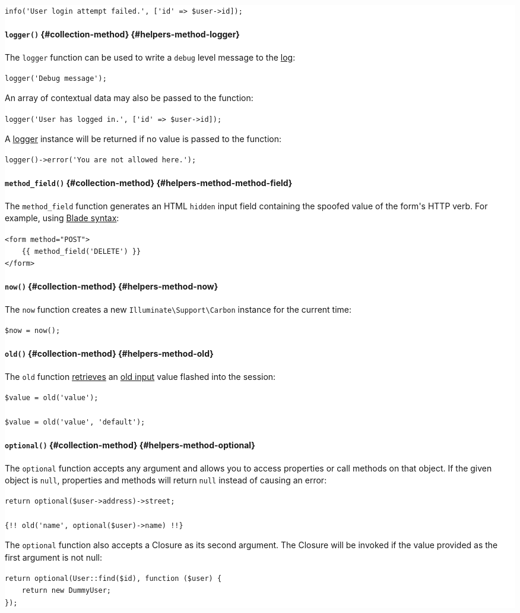     info('User login attempt failed.', ['id' => $user->id]);

#### `logger()` {#collection-method} {#helpers-method-logger}

The `logger` function can be used to write a `debug` level message to the [log](#{{version}}/errors-logging):

    logger('Debug message');

An array of contextual data may also be passed to the function:

    logger('User has logged in.', ['id' => $user->id]);

A [logger](#{{version}}/errors-logging) instance will be returned if no value is passed to the function:

    logger()->error('You are not allowed here.');

#### `method_field()` {#collection-method} {#helpers-method-method-field}

The `method_field` function generates an HTML `hidden` input field containing the spoofed value of the form's HTTP verb. For example, using [Blade syntax](#{{version}}/blade):

    <form method="POST">
        {{ method_field('DELETE') }}
    </form>

#### `now()` {#collection-method} {#helpers-method-now}

The `now` function creates a new `Illuminate\Support\Carbon` instance for the current time:

    $now = now();

#### `old()` {#collection-method} {#helpers-method-old}

The `old` function [retrieves](#{{version}}/requests-retrieving-input) an [old input](#{{version}}/requests-old-input) value flashed into the session:

    $value = old('value');

    $value = old('value', 'default');

#### `optional()` {#collection-method} {#helpers-method-optional}

The `optional` function accepts any argument and allows you to access properties or call methods on that object. If the given object is `null`, properties and methods will return `null` instead of causing an error:

    return optional($user->address)->street;

    {!! old('name', optional($user)->name) !!}

The `optional` function also accepts a Closure as its second argument. The Closure will be invoked if the value provided as the first argument is not null:

    return optional(User::find($id), function ($user) {
        return new DummyUser;
    });
